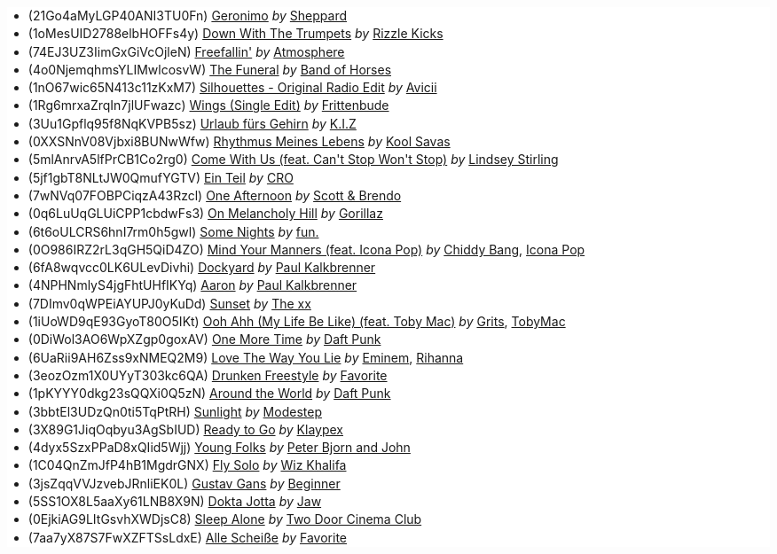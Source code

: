 - (21Go4aMyLGP40ANI3TU0Fn) [Geronimo](https://open.spotify.com/track/21Go4aMyLGP40ANI3TU0Fn) *by* [Sheppard](https://open.spotify.com/artist/6VxCmtR7S3yz4vnzsJqhSV)
- (1oMesUID2788elbHOFFs4y) [Down With The Trumpets](https://open.spotify.com/track/1oMesUID2788elbHOFFs4y) *by* [Rizzle Kicks](https://open.spotify.com/artist/2ajhZ7EA6Dec0kaWiKCApF)
- (74EJ3UZ3IimGxGiVcOjleN) [Freefallin'](https://open.spotify.com/track/74EJ3UZ3IimGxGiVcOjleN) *by* [Atmosphere](https://open.spotify.com/artist/1GAS0rb4L8VTPvizAx2O9J)
- (4o0NjemqhmsYLIMwlcosvW) [The Funeral](https://open.spotify.com/track/4o0NjemqhmsYLIMwlcosvW) *by* [Band of Horses](https://open.spotify.com/artist/0OdUWJ0sBjDrqHygGUXeCF)
- (1nO67wic65N413c11zKxM7) [Silhouettes - Original Radio Edit](https://open.spotify.com/track/1nO67wic65N413c11zKxM7) *by* [Avicii](https://open.spotify.com/artist/1vCWHaC5f2uS3yhpwWbIA6)
- (1Rg6mrxaZrqIn7jlUFwazc) [Wings (Single Edit)](https://open.spotify.com/track/1Rg6mrxaZrqIn7jlUFwazc) *by* [Frittenbude](https://open.spotify.com/artist/7jy0nL3F5ehHJxXYMBImkk)
- (3Uu1Gpflq95f8NqKVPB5sz) [Urlaub fürs Gehirn](https://open.spotify.com/track/3Uu1Gpflq95f8NqKVPB5sz) *by* [K.I.Z](https://open.spotify.com/artist/0bMt8SJlp0gFRUufzifS05)
- (0XXSNnV08Vjbxi8BUNwWfw) [Rhythmus Meines Lebens](https://open.spotify.com/track/0XXSNnV08Vjbxi8BUNwWfw) *by* [Kool Savas](https://open.spotify.com/artist/1SUu1Bi7ev9HbOzyVC77qD)
- (5mlAnrvA5lfPrCB1Co2rg0) [Come With Us (feat. Can't Stop Won't Stop)](https://open.spotify.com/track/5mlAnrvA5lfPrCB1Co2rg0) *by* [Lindsey Stirling](https://open.spotify.com/artist/378dH6EszOLFShpRzAQkVM)
- (5jf1gbT8NLtJW0QmufYGTV) [Ein Teil](https://open.spotify.com/track/5jf1gbT8NLtJW0QmufYGTV) *by* [CRO](https://open.spotify.com/artist/3utZ2yeQk0Z3BCOBWP7Vlu)
- (7wNVq07FOBPCiqzA43Rzcl) [One Afternoon](https://open.spotify.com/track/7wNVq07FOBPCiqzA43Rzcl) *by* [Scott & Brendo](https://open.spotify.com/artist/7hUrqXCHL05LOcNvHozEsD)
- (0q6LuUqGLUiCPP1cbdwFs3) [On Melancholy Hill](https://open.spotify.com/track/0q6LuUqGLUiCPP1cbdwFs3) *by* [Gorillaz](https://open.spotify.com/artist/3AA28KZvwAUcZuOKwyblJQ)
- (6t6oULCRS6hnI7rm0h5gwl) [Some Nights](https://open.spotify.com/track/6t6oULCRS6hnI7rm0h5gwl) *by* [fun.](https://open.spotify.com/artist/5nCi3BB41mBaMH9gfr6Su0)
- (0O986IRZ2rL3qGH5QiD4ZO) [Mind Your Manners (feat. Icona Pop)](https://open.spotify.com/track/0O986IRZ2rL3qGH5QiD4ZO) *by* [Chiddy Bang](https://open.spotify.com/artist/40giwFcTQtv9ezxW8yqxJU), [Icona Pop](https://open.spotify.com/artist/1VBflYyxBhnDc9uVib98rw)
- (6fA8wqvcc0LK6ULevDivhi) [Dockyard](https://open.spotify.com/track/6fA8wqvcc0LK6ULevDivhi) *by* [Paul Kalkbrenner](https://open.spotify.com/artist/0rasA5Z5h1ITtHelCpfu9R)
- (4NPHNmlyS4jgFhtUHfIKYq) [Aaron](https://open.spotify.com/track/4NPHNmlyS4jgFhtUHfIKYq) *by* [Paul Kalkbrenner](https://open.spotify.com/artist/0rasA5Z5h1ITtHelCpfu9R)
- (7DImv0qWPEiAYUPJ0yKuDd) [Sunset](https://open.spotify.com/track/7DImv0qWPEiAYUPJ0yKuDd) *by* [The xx](https://open.spotify.com/artist/3iOvXCl6edW5Um0fXEBRXy)
- (1iUoWD9qE93GyoT80O5IKt) [Ooh Ahh (My Life Be Like) (feat. Toby Mac)](https://open.spotify.com/track/1iUoWD9qE93GyoT80O5IKt) *by* [Grits](https://open.spotify.com/artist/6aUgzC0cMh0StjV7LyFEDr), [TobyMac](https://open.spotify.com/artist/5VX8hxrcfJWwaTLiqGUHG3)
- (0DiWol3AO6WpXZgp0goxAV) [One More Time](https://open.spotify.com/track/0DiWol3AO6WpXZgp0goxAV) *by* [Daft Punk](https://open.spotify.com/artist/4tZwfgrHOc3mvqYlEYSvVi)
- (6UaRii9AH6Zss9xNMEQ2M9) [Love The Way You Lie](https://open.spotify.com/track/6UaRii9AH6Zss9xNMEQ2M9) *by* [Eminem](https://open.spotify.com/artist/7dGJo4pcD2V6oG8kP0tJRR), [Rihanna](https://open.spotify.com/artist/5pKCCKE2ajJHZ9KAiaK11H)
- (3eozOzm1X0UYyT303kc6QA) [Drunken Freestyle](https://open.spotify.com/track/3eozOzm1X0UYyT303kc6QA) *by* [Favorite](https://open.spotify.com/artist/6iHHxsJtBAUzLXbqUr0bbK)
- (1pKYYY0dkg23sQQXi0Q5zN) [Around the World](https://open.spotify.com/track/1pKYYY0dkg23sQQXi0Q5zN) *by* [Daft Punk](https://open.spotify.com/artist/4tZwfgrHOc3mvqYlEYSvVi)
- (3bbtEl3UDzQn0ti5TqPtRH) [Sunlight](https://open.spotify.com/track/3bbtEl3UDzQn0ti5TqPtRH) *by* [Modestep](https://open.spotify.com/artist/5zYJziKktyqWwmoAWXrShP)
- (3X89G1JiqOqbyu3AgSbIUD) [Ready to Go](https://open.spotify.com/track/3X89G1JiqOqbyu3AgSbIUD) *by* [Klaypex](https://open.spotify.com/artist/4HBMToZ4yMR07eiK9IxtjK)
- (4dyx5SzxPPaD8xQIid5Wjj) [Young Folks](https://open.spotify.com/track/4dyx5SzxPPaD8xQIid5Wjj) *by* [Peter Bjorn and John](https://open.spotify.com/artist/6u11Qbko2N2hP4lTBYjX86)
- (1C04QnZmJfP4hB1MgdrGNX) [Fly Solo](https://open.spotify.com/track/1C04QnZmJfP4hB1MgdrGNX) *by* [Wiz Khalifa](https://open.spotify.com/artist/137W8MRPWKqSmrBGDBFSop)
- (3jsZqqVVJzvebJRnliEK0L) [Gustav Gans](https://open.spotify.com/track/3jsZqqVVJzvebJRnliEK0L) *by* [Beginner](https://open.spotify.com/artist/4XkhEirR2JZT4fncyOxxtf)
- (5SS1OX8L5aaXy61LNB8X9N) [Dokta Jotta](https://open.spotify.com/track/5SS1OX8L5aaXy61LNB8X9N) *by* [Jaw](https://open.spotify.com/artist/3skHroVodZvLppvJAt30rJ)
- (0EjkiAG9LItGsvhXWDjsC8) [Sleep Alone](https://open.spotify.com/track/0EjkiAG9LItGsvhXWDjsC8) *by* [Two Door Cinema Club](https://open.spotify.com/artist/536BYVgOnRky0xjsPT96zl)
- (7aa7yX87S7FwXZFTSsLdxE) [Alle Scheiße](https://open.spotify.com/track/7aa7yX87S7FwXZFTSsLdxE) *by* [Favorite](https://open.spotify.com/artist/6iHHxsJtBAUzLXbqUr0bbK)